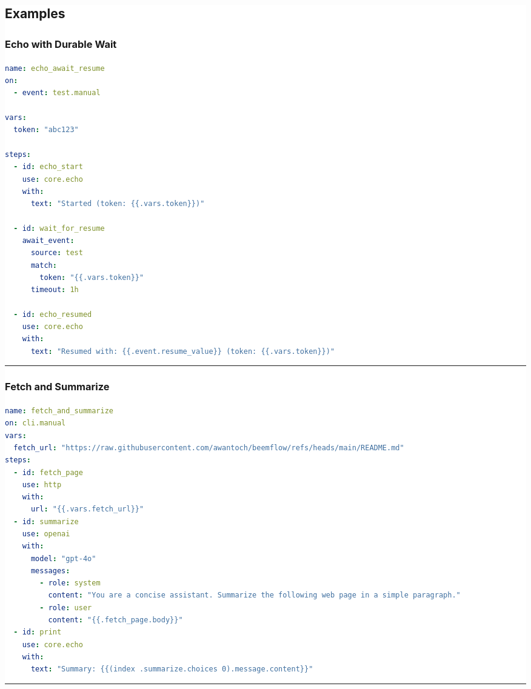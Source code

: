 ## Examples

### Echo with Durable Wait
```yaml
name: echo_await_resume
on:
  - event: test.manual

vars:
  token: "abc123"

steps:
  - id: echo_start
    use: core.echo
    with:
      text: "Started (token: {{.vars.token}})"

  - id: wait_for_resume
    await_event:
      source: test
      match:
        token: "{{.vars.token}}"
      timeout: 1h

  - id: echo_resumed
    use: core.echo
    with:
      text: "Resumed with: {{.event.resume_value}} (token: {{.vars.token}})"
```

---

### Fetch and Summarize
```yaml
name: fetch_and_summarize
on: cli.manual
vars:
  fetch_url: "https://raw.githubusercontent.com/awantoch/beemflow/refs/heads/main/README.md"
steps:
  - id: fetch_page
    use: http
    with:
      url: "{{.vars.fetch_url}}"
  - id: summarize
    use: openai
    with:
      model: "gpt-4o"
      messages:
        - role: system
          content: "You are a concise assistant. Summarize the following web page in a simple paragraph."
        - role: user
          content: "{{.fetch_page.body}}"
  - id: print
    use: core.echo
    with:
      text: "Summary: {{(index .summarize.choices 0).message.content}}"
```

---